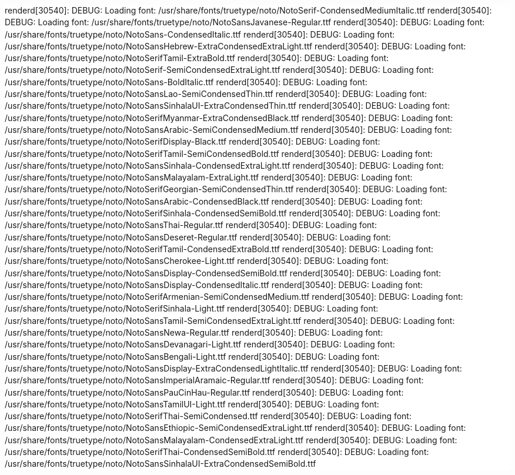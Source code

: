 renderd[30540]: DEBUG: Loading font: /usr/share/fonts/truetype/noto/NotoSerif-CondensedMediumItalic.ttf
renderd[30540]: DEBUG: Loading font: /usr/share/fonts/truetype/noto/NotoSansJavanese-Regular.ttf
renderd[30540]: DEBUG: Loading font: /usr/share/fonts/truetype/noto/NotoSans-CondensedItalic.ttf
renderd[30540]: DEBUG: Loading font: /usr/share/fonts/truetype/noto/NotoSansHebrew-ExtraCondensedExtraLight.ttf
renderd[30540]: DEBUG: Loading font: /usr/share/fonts/truetype/noto/NotoSerifTamil-ExtraBold.ttf
renderd[30540]: DEBUG: Loading font: /usr/share/fonts/truetype/noto/NotoSerif-SemiCondensedExtraLight.ttf
renderd[30540]: DEBUG: Loading font: /usr/share/fonts/truetype/noto/NotoSans-BoldItalic.ttf
renderd[30540]: DEBUG: Loading font: /usr/share/fonts/truetype/noto/NotoSansLao-SemiCondensedThin.ttf
renderd[30540]: DEBUG: Loading font: /usr/share/fonts/truetype/noto/NotoSansSinhalaUI-ExtraCondensedThin.ttf
renderd[30540]: DEBUG: Loading font: /usr/share/fonts/truetype/noto/NotoSerifMyanmar-ExtraCondensedBlack.ttf
renderd[30540]: DEBUG: Loading font: /usr/share/fonts/truetype/noto/NotoSansArabic-SemiCondensedMedium.ttf
renderd[30540]: DEBUG: Loading font: /usr/share/fonts/truetype/noto/NotoSerifDisplay-Black.ttf
renderd[30540]: DEBUG: Loading font: /usr/share/fonts/truetype/noto/NotoSerifTamil-SemiCondensedBold.ttf
renderd[30540]: DEBUG: Loading font: /usr/share/fonts/truetype/noto/NotoSansSinhala-CondensedExtraLight.ttf
renderd[30540]: DEBUG: Loading font: /usr/share/fonts/truetype/noto/NotoSansMalayalam-ExtraLight.ttf
renderd[30540]: DEBUG: Loading font: /usr/share/fonts/truetype/noto/NotoSerifGeorgian-SemiCondensedThin.ttf
renderd[30540]: DEBUG: Loading font: /usr/share/fonts/truetype/noto/NotoSansArabic-CondensedBlack.ttf
renderd[30540]: DEBUG: Loading font: /usr/share/fonts/truetype/noto/NotoSerifSinhala-CondensedSemiBold.ttf
renderd[30540]: DEBUG: Loading font: /usr/share/fonts/truetype/noto/NotoSansThai-Regular.ttf
renderd[30540]: DEBUG: Loading font: /usr/share/fonts/truetype/noto/NotoSansDeseret-Regular.ttf
renderd[30540]: DEBUG: Loading font: /usr/share/fonts/truetype/noto/NotoSerifTamil-CondensedExtraBold.ttf
renderd[30540]: DEBUG: Loading font: /usr/share/fonts/truetype/noto/NotoSansCherokee-Light.ttf
renderd[30540]: DEBUG: Loading font: /usr/share/fonts/truetype/noto/NotoSansDisplay-CondensedSemiBold.ttf
renderd[30540]: DEBUG: Loading font: /usr/share/fonts/truetype/noto/NotoSansDisplay-CondensedItalic.ttf
renderd[30540]: DEBUG: Loading font: /usr/share/fonts/truetype/noto/NotoSerifArmenian-SemiCondensedMedium.ttf
renderd[30540]: DEBUG: Loading font: /usr/share/fonts/truetype/noto/NotoSerifSinhala-Light.ttf
renderd[30540]: DEBUG: Loading font: /usr/share/fonts/truetype/noto/NotoSansTamil-SemiCondensedExtraLight.ttf
renderd[30540]: DEBUG: Loading font: /usr/share/fonts/truetype/noto/NotoSansNewa-Regular.ttf
renderd[30540]: DEBUG: Loading font: /usr/share/fonts/truetype/noto/NotoSansDevanagari-Light.ttf
renderd[30540]: DEBUG: Loading font: /usr/share/fonts/truetype/noto/NotoSansBengali-Light.ttf
renderd[30540]: DEBUG: Loading font: /usr/share/fonts/truetype/noto/NotoSansDisplay-ExtraCondensedLightItalic.ttf
renderd[30540]: DEBUG: Loading font: /usr/share/fonts/truetype/noto/NotoSansImperialAramaic-Regular.ttf
renderd[30540]: DEBUG: Loading font: /usr/share/fonts/truetype/noto/NotoSansPauCinHau-Regular.ttf
renderd[30540]: DEBUG: Loading font: /usr/share/fonts/truetype/noto/NotoSansTamilUI-Light.ttf
renderd[30540]: DEBUG: Loading font: /usr/share/fonts/truetype/noto/NotoSerifThai-SemiCondensed.ttf
renderd[30540]: DEBUG: Loading font: /usr/share/fonts/truetype/noto/NotoSansEthiopic-SemiCondensedExtraLight.ttf
renderd[30540]: DEBUG: Loading font: /usr/share/fonts/truetype/noto/NotoSansMalayalam-CondensedExtraLight.ttf
renderd[30540]: DEBUG: Loading font: /usr/share/fonts/truetype/noto/NotoSerifThai-CondensedSemiBold.ttf
renderd[30540]: DEBUG: Loading font: /usr/share/fonts/truetype/noto/NotoSansSinhalaUI-ExtraCondensedSemiBold.ttf